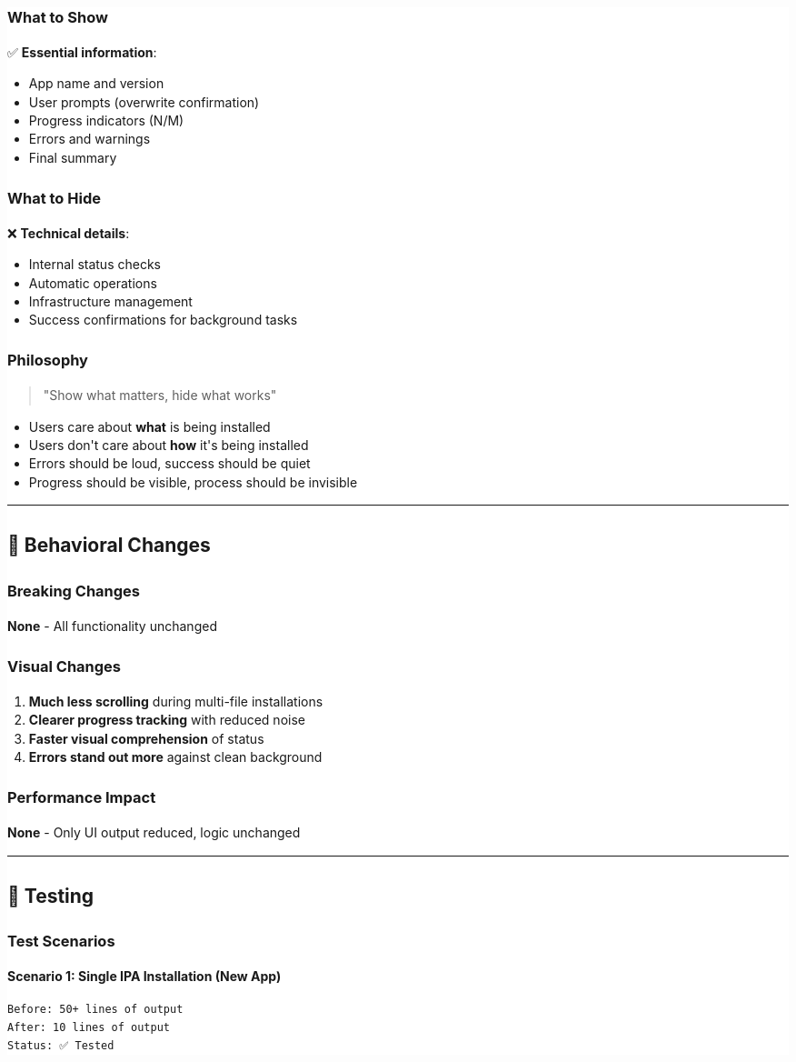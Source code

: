 ### What to Show
✅ **Essential information**:
- App name and version
- User prompts (overwrite confirmation)
- Progress indicators (N/M)
- Errors and warnings
- Final summary

### What to Hide
❌ **Technical details**:
- Internal status checks
- Automatic operations
- Infrastructure management
- Success confirmations for background tasks

### Philosophy
> "Show what matters, hide what works"

- Users care about **what** is being installed
- Users don't care about **how** it's being installed
- Errors should be loud, success should be quiet
- Progress should be visible, process should be invisible

---

## 🔄 Behavioral Changes

### Breaking Changes
**None** - All functionality unchanged

### Visual Changes
1. **Much less scrolling** during multi-file installations
2. **Clearer progress tracking** with reduced noise
3. **Faster visual comprehension** of status
4. **Errors stand out more** against clean background

### Performance Impact
**None** - Only UI output reduced, logic unchanged

---

## 🧪 Testing

### Test Scenarios

**Scenario 1: Single IPA Installation (New App)**
```
Before: 50+ lines of output
After: 10 lines of output
Status: ✅ Tested
```
